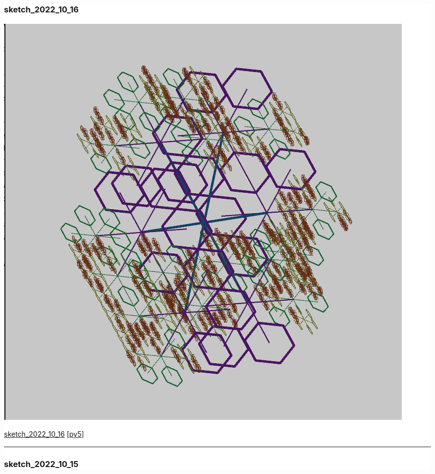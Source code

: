 
### sketch_2022_10_16

![sketch_2022_10_16](../2022/sketch_2022_10_16/sketch_2022_10_16.png)

[sketch_2022_10_16](https://github.com/villares/sketch-a-day/tree/main/2022/sketch_2022_10_16) [[py5](https://py5coding.org/)]

---

### sketch_2022_10_15
